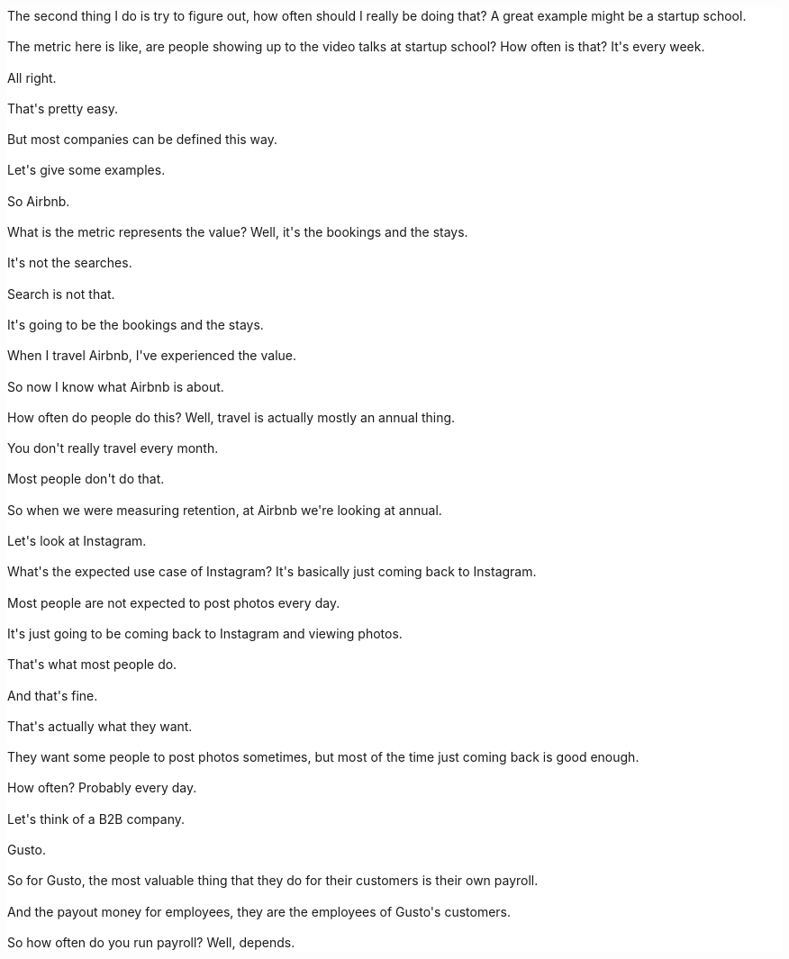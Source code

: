  The second thing I do is try to figure out, how often should I really  be doing that? A great example might be a startup school.

The metric here is  like, are people showing up to the video talks at startup school? How often is  that? It's every week.

All right.

That's pretty easy.

But most companies can be defined  this way.

Let's give some examples.

So Airbnb.

What is the metric represents the value?  Well, it's the bookings and the stays.

It's not the searches.

Search is not that.

 It's going to be the bookings and the stays.

When I travel Airbnb, I've experienced  the value.

So now I know what Airbnb is about.

How often do people do  this? Well, travel is actually mostly an annual thing.

You don't really travel every month.

 Most people don't do that.

So when we were measuring retention, at Airbnb we're looking  at annual.

Let's look at Instagram.

What's the expected use case of Instagram? It's basically  just coming back to Instagram.

Most people are not expected to post photos every day.

 It's just going to be coming back to Instagram and viewing photos.

That's what most  people do.

And that's fine.

That's actually what they want.

They want some people to  post photos sometimes, but most of the time just coming back is good enough.

How  often? Probably every day.

Let's think of a B2B company.

Gusto.

So for Gusto, the  most valuable thing that they do for their customers is their own payroll.

And the  payout money for employees, they are the employees of Gusto's customers.

So how often do  you run payroll? Well, depends.
